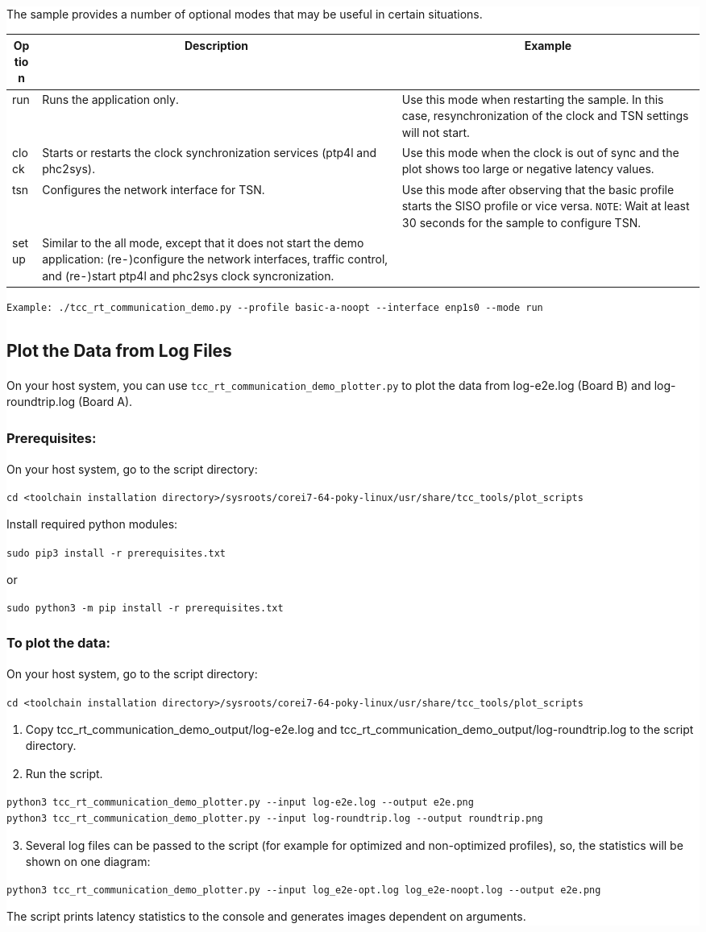 The sample provides a number of optional modes that may be useful in certain situations.

Option                               | Description | Example
------------------------------------ | ----------- | -----------------------------------------
run | Runs the application only.     | Use this mode when restarting the sample. In this case, resynchronization of the clock and TSN settings will not start.
clock | Starts or restarts the clock synchronization services (ptp4l and phc2sys). | Use this mode when the clock is out of sync and the plot shows too large or negative latency values.
tsn | Configures the network interface for TSN. | Use this mode after observing that the basic profile starts the SISO profile or vice versa. `NOTE`: Wait at least 30 seconds for the sample to configure TSN.
setup | Similar to the all mode, except that it does not start the demo application: (re-)configure the network interfaces, traffic control, and (re-)start ptp4l and phc2sys clock syncronization.

```
Example: ./tcc_rt_communication_demo.py --profile basic-a-noopt --interface enp1s0 --mode run
```

## Plot the Data from Log Files

On your host system, you can use `tcc_rt_communication_demo_plotter.py` to plot the data from
log-e2e.log (Board B) and log-roundtrip.log (Board A).

### Prerequisites:

On your host system, go to the script directory:
```
cd <toolchain installation directory>/sysroots/corei7-64-poky-linux/usr/share/tcc_tools/plot_scripts
```
Install required python modules:
```
sudo pip3 install -r prerequisites.txt
```
or
```
sudo python3 -m pip install -r prerequisites.txt
```

### To plot the data:

On your host system, go to the script directory:
```
cd <toolchain installation directory>/sysroots/corei7-64-poky-linux/usr/share/tcc_tools/plot_scripts
```
1. Copy tcc_rt_communication_demo_output/log-e2e.log and tcc_rt_communication_demo_output/log-roundtrip.log to the script directory.

2. Run the script.
```
python3 tcc_rt_communication_demo_plotter.py --input log-e2e.log --output e2e.png
python3 tcc_rt_communication_demo_plotter.py --input log-roundtrip.log --output roundtrip.png
```
3. Several log files can be passed to the script (for example for optimized and non-optimized profiles), so, the statistics will be shown on one diagram:
```
python3 tcc_rt_communication_demo_plotter.py --input log_e2e-opt.log log_e2e-noopt.log --output e2e.png
```
The script prints latency statistics to the console and generates images dependent on arguments.
